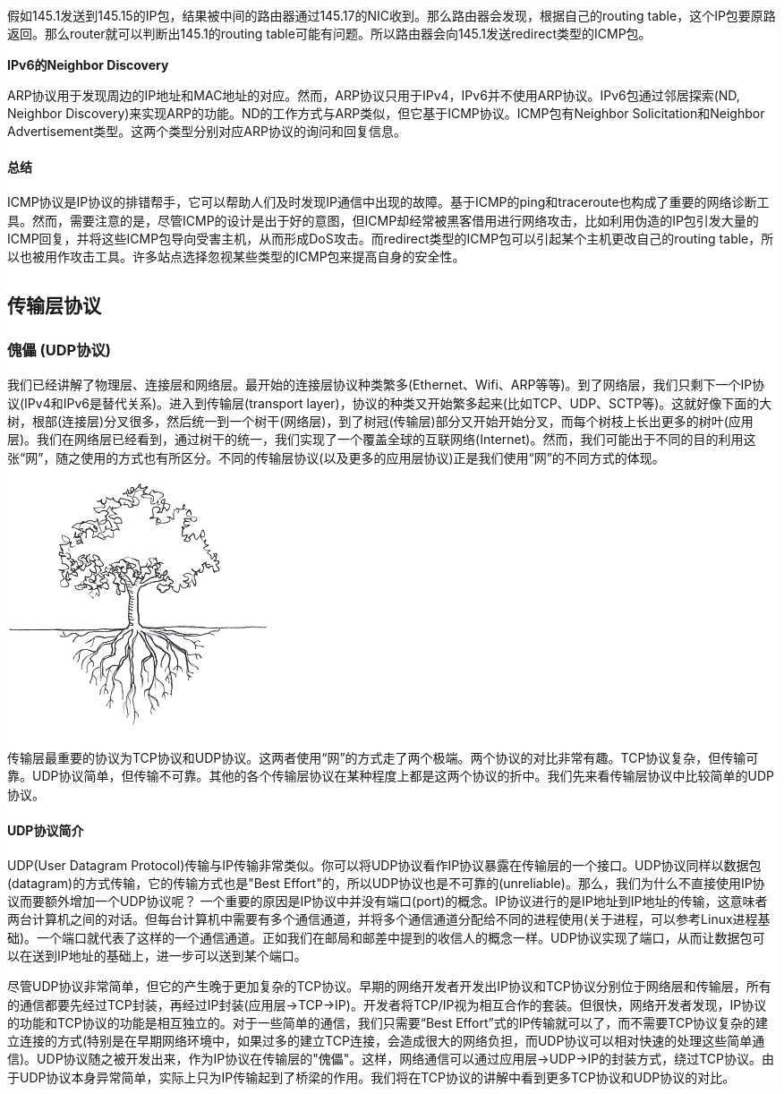 假如145.1发送到145.15的IP包，结果被中间的路由器通过145.17的NIC收到。那么路由器会发现，根据自己的routing table，这个IP包要原路返回。那么router就可以判断出145.1的routing table可能有问题。所以路由器会向145.1发送redirect类型的ICMP包。

**IPv6的Neighbor Discovery**

ARP协议用于发现周边的IP地址和MAC地址的对应。然而，ARP协议只用于IPv4，IPv6并不使用ARP协议。IPv6包通过邻居探索(ND, Neighbor Discovery)来实现ARP的功能。ND的工作方式与ARP类似，但它基于ICMP协议。ICMP包有Neighbor Solicitation和Neighbor Advertisement类型。这两个类型分别对应ARP协议的询问和回复信息。

#### 总结

ICMP协议是IP协议的排错帮手，它可以帮助人们及时发现IP通信中出现的故障。基于ICMP的ping和traceroute也构成了重要的网络诊断工具。然而，需要注意的是，尽管ICMP的设计是出于好的意图，但ICMP却经常被黑客借用进行网络攻击，比如利用伪造的IP包引发大量的ICMP回复，并将这些ICMP包导向受害主机，从而形成DoS攻击。而redirect类型的ICMP包可以引起某个主机更改自己的routing table，所以也被用作攻击工具。许多站点选择忽视某些类型的ICMP包来提高自身的安全性。

## 传输层协议

### 傀儡 (UDP协议)

我们已经讲解了物理层、连接层和网络层。最开始的连接层协议种类繁多(Ethernet、Wifi、ARP等等)。到了网络层，我们只剩下一个IP协议(IPv4和IPv6是替代关系)。进入到传输层(transport layer)，协议的种类又开始繁多起来(比如TCP、UDP、SCTP等)。这就好像下面的大树，根部(连接层)分叉很多，然后统一到一个树干(网络层)，到了树冠(传输层)部分又开始开始分叉，而每个树枝上长出更多的树叶(应用层)。我们在网络层已经看到，通过树干的统一，我们实现了一个覆盖全球的互联网络(Internet)。然而，我们可能出于不同的目的利用这张“网”，随之使用的方式也有所区分。不同的传输层协议(以及更多的应用层协议)正是我们使用“网”的不同方式的体现。

![](./_resources/protocol8.gif)


传输层最重要的协议为TCP协议和UDP协议。这两者使用“网”的方式走了两个极端。两个协议的对比非常有趣。TCP协议复杂，但传输可靠。UDP协议简单，但传输不可靠。其他的各个传输层协议在某种程度上都是这两个协议的折中。我们先来看传输层协议中比较简单的UDP协议。

#### UDP协议简介

UDP(User Datagram Protocol)传输与IP传输非常类似。你可以将UDP协议看作IP协议暴露在传输层的一个接口。UDP协议同样以数据包(datagram)的方式传输，它的传输方式也是"Best Effort"的，所以UDP协议也是不可靠的(unreliable)。那么，我们为什么不直接使用IP协议而要额外增加一个UDP协议呢？ 一个重要的原因是IP协议中并没有端口(port)的概念。IP协议进行的是IP地址到IP地址的传输，这意味者两台计算机之间的对话。但每台计算机中需要有多个通信通道，并将多个通信通道分配给不同的进程使用(关于进程，可以参考Linux进程基础)。一个端口就代表了这样的一个通信通道。正如我们在邮局和邮差中提到的收信人的概念一样。UDP协议实现了端口，从而让数据包可以在送到IP地址的基础上，进一步可以送到某个端口。

尽管UDP协议非常简单，但它的产生晚于更加复杂的TCP协议。早期的网络开发者开发出IP协议和TCP协议分别位于网络层和传输层，所有的通信都要先经过TCP封装，再经过IP封装(应用层->TCP->IP)。开发者将TCP/IP视为相互合作的套装。但很快，网络开发者发现，IP协议的功能和TCP协议的功能是相互独立的。对于一些简单的通信，我们只需要“Best Effort”式的IP传输就可以了，而不需要TCP协议复杂的建立连接的方式(特别是在早期网络环境中，如果过多的建立TCP连接，会造成很大的网络负担，而UDP协议可以相对快速的处理这些简单通信)。UDP协议随之被开发出来，作为IP协议在传输层的"傀儡"。这样，网络通信可以通过应用层->UDP->IP的封装方式，绕过TCP协议。由于UDP协议本身异常简单，实际上只为IP传输起到了桥梁的作用。我们将在TCP协议的讲解中看到更多TCP协议和UDP协议的对比。
